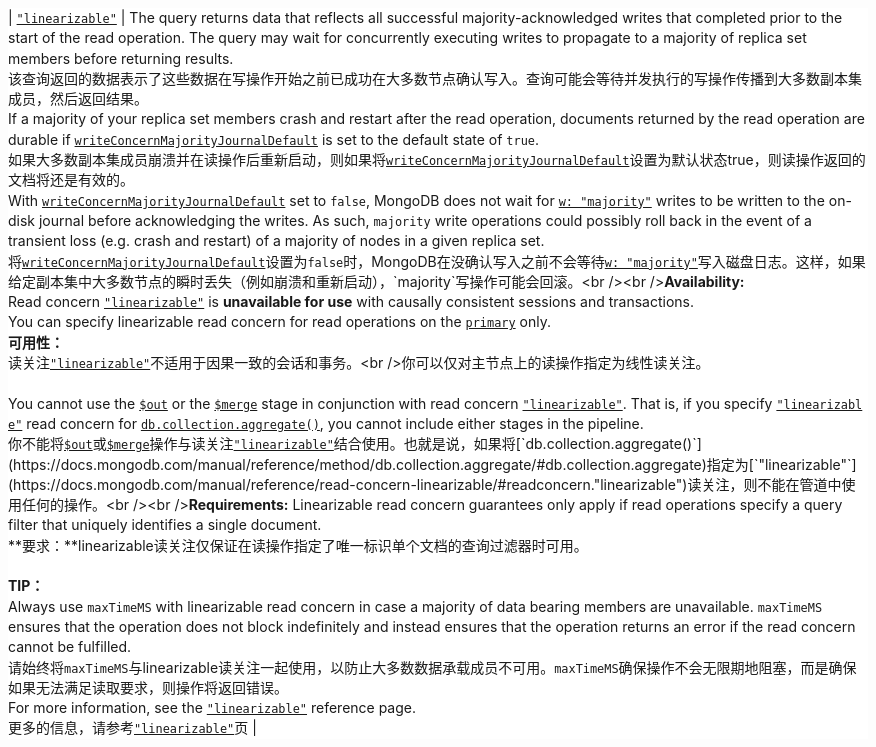 | [`"linearizable"`](https://docs.mongodb.com/manual/reference/read-concern-linearizable/#readconcern."linearizable") | The query returns data that reflects all successful majority-acknowledged writes that completed prior to the start of the read operation. The query may wait for concurrently executing writes to propagate to a majority of replica set members before returning results.<br />该查询返回的数据表示了这些数据在写操作开始之前已成功在大多数节点确认写入。查询可能会等待并发执行的写操作传播到大多数副本集成员，然后返回结果。<br />If a majority of your replica set members crash and restart after the read operation, documents returned by the read operation are durable if [`writeConcernMajorityJournalDefault`](https://docs.mongodb.com/manual/reference/replica-configuration/#rsconf.writeConcernMajorityJournalDefault) is set to the default state of `true`.<br />如果大多数副本集成员崩溃并在读操作后重新启动，则如果将[`writeConcernMajorityJournalDefault`](https://docs.mongodb.com/manual/reference/replica-configuration/#rsconf.writeConcernMajorityJournalDefault)设置为默认状态true，则读操作返回的文档将还是有效的。<br />With [`writeConcernMajorityJournalDefault`](https://docs.mongodb.com/manual/reference/replica-configuration/#rsconf.writeConcernMajorityJournalDefault) set to `false`, MongoDB does not wait for [`w: "majority"`](https://docs.mongodb.com/manual/reference/write-concern/#writeconcern."majority") writes to be written to the on-disk journal before acknowledging the writes. As such, `majority` write operations could possibly roll back in the event of a transient loss (e.g. crash and restart) of a majority of nodes in a given replica set.<br />将[`writeConcernMajorityJournalDefault`](https://docs.mongodb.com/manual/reference/replica-configuration/#rsconf.writeConcernMajorityJournalDefault)设置为`false`时，MongoDB在没确认写入之前不会等待[`w: "majority"`](https://docs.mongodb.com/manual/reference/write-concern/#writeconcern."majority")写入磁盘日志。这样，如果给定副本集中大多数节点的瞬时丢失（例如崩溃和重新启动），`majority`写操作可能会回滚。<br /><br />**Availability:**<br />Read concern [`"linearizable"`](https://docs.mongodb.com/manual/reference/read-concern-linearizable/#readconcern."linearizable") is **unavailable for use** with causally consistent sessions and transactions.<br />You can specify linearizable read concern for read operations on the [`primary`](https://docs.mongodb.com/manual/reference/replica-states/#replstate.PRIMARY) only.<br />**可用性：**<br />读关注[`"linearizable"`](https://docs.mongodb.com/manual/reference/read-concern-linearizable/#readconcern."linearizable")不适用于因果一致的会话和事务。<br />你可以仅对主节点上的读操作指定为线性读关注。<br /><br />You cannot use the [`$out`](https://docs.mongodb.com/manual/reference/operator/aggregation/out/#pipe._S_out) or the [`$merge`](https://docs.mongodb.com/manual/reference/operator/aggregation/merge/#pipe._S_merge) stage in conjunction with read concern [`"linearizable"`](https://docs.mongodb.com/manual/reference/read-concern-linearizable/#readconcern."linearizable"). That is, if you specify [`"linearizable"`](https://docs.mongodb.com/manual/reference/read-concern-linearizable/#readconcern."linearizable") read concern for [`db.collection.aggregate()`](https://docs.mongodb.com/manual/reference/method/db.collection.aggregate/#db.collection.aggregate), you cannot include either stages in the pipeline.<br />你不能将[`$out`](https://docs.mongodb.com/manual/reference/operator/aggregation/out/#pipe._S_out)或[`$merge`](https://docs.mongodb.com/manual/reference/operator/aggregation/merge/#pipe._S_merge)操作与读关注[`"linearizable"`](https://docs.mongodb.com/manual/reference/read-concern-linearizable/#readconcern."linearizable")结合使用。也就是说，如果将[`db.collection.aggregate()`](https://docs.mongodb.com/manual/reference/method/db.collection.aggregate/#db.collection.aggregate)指定为[`"linearizable"`](https://docs.mongodb.com/manual/reference/read-concern-linearizable/#readconcern."linearizable")读关注，则不能在管道中使用任何的操作。<br /><br />**Requirements:** Linearizable read concern guarantees only apply if read operations specify a query filter that uniquely identifies a single document.<br />**要求：**linearizable读关注仅保证在读操作指定了唯一标识单个文档的查询过滤器时可用。<br /><br />**TIP：**<br />Always use `maxTimeMS` with linearizable read concern in case a majority of data bearing members are unavailable. `maxTimeMS` ensures that the operation does not block indefinitely and instead ensures that the operation returns an error if the read concern cannot be fulfilled.<br />请始终将`maxTimeMS`与linearizable读关注一起使用，以防止大多数数据承载成员不可用。`maxTimeMS`确保操作不会无限期地阻塞，而是确保如果无法满足读取要求，则操作将返回错误。<br />For more information, see the [`"linearizable"`](https://docs.mongodb.com/manual/reference/read-concern-linearizable/#readconcern."linearizable") reference page.<br />更多的信息，请参考[`"linearizable"`](https://docs.mongodb.com/manual/reference/read-concern-linearizable/#readconcern."linearizable")页 |